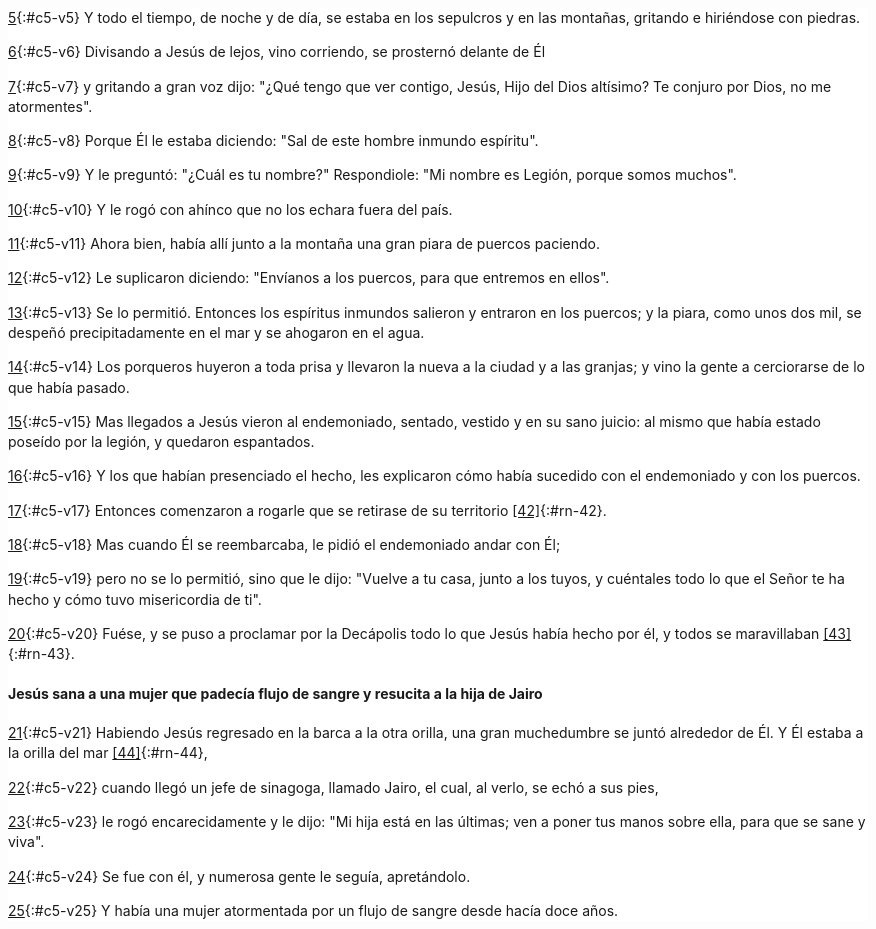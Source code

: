 [5](#c5-v5){:#c5-v5} Y todo el tiempo, de noche y de día, se estaba en los sepulcros y en las montañas, gritando e hiriéndose con piedras.

[6](#c5-v6){:#c5-v6} Divisando a Jesús de lejos, vino corriendo, se prosternó delante de Él

[7](#c5-v7){:#c5-v7} y gritando a gran voz dijo: "¿Qué tengo que ver contigo, Jesús, Hijo del Dios altísimo? Te conjuro por Dios, no me atormentes".

[8](#c5-v8){:#c5-v8} Porque Él le estaba diciendo: "Sal de este hombre inmundo espíritu".

[9](#c5-v9){:#c5-v9} Y le preguntó: "¿Cuál es tu nombre?" Respondiole: "Mi nombre es Legión, porque somos muchos".

[10](#c5-v10){:#c5-v10} Y le rogó con ahínco que no los echara fuera del país.

[11](#c5-v11){:#c5-v11} Ahora bien, había allí junto a la montaña una gran piara de puercos paciendo.

[12](#c5-v12){:#c5-v12} Le suplicaron diciendo: "Envíanos a los puercos, para que entremos en ellos".

[13](#c5-v13){:#c5-v13} Se lo permitió. Entonces los espíritus inmundos salieron y entraron en los puercos; y la piara, como unos dos mil, se despeñó precipitadamente en el mar y se ahogaron en el agua.

[14](#c5-v14){:#c5-v14} Los porqueros huyeron a toda prisa y llevaron la nueva a la ciudad y a las granjas; y vino la gente a cerciorarse de lo que había pasado.

[15](#c5-v15){:#c5-v15} Mas llegados a Jesús vieron al endemoniado, sentado, vestido y en su sano juicio: al mismo que había estado poseído por la legión, y quedaron espantados.

[16](#c5-v16){:#c5-v16} Y los que habían presenciado el hecho, les explicaron cómo había sucedido con el endemoniado y con los puercos.

[17](#c5-v17){:#c5-v17} Entonces comenzaron a rogarle que se retirase de su territorio [[42]](#n-42){:#rn-42}.

[18](#c5-v18){:#c5-v18} Mas cuando Él se reembarcaba, le pidió el endemoniado andar con Él;

[19](#c5-v19){:#c5-v19} pero no se lo permitió, sino que le dijo: "Vuelve a tu casa, junto a los tuyos, y cuéntales todo lo que el Señor te ha hecho y cómo tuvo misericordia de ti".

[20](#c5-v20){:#c5-v20} Fuése, y se puso a proclamar por la Decápolis todo lo que Jesús había hecho por él, y todos se maravillaban [[43]](#n-43){:#rn-43}.

#### Jesús sana a una mujer que padecía flujo de sangre y resucita a la hija de Jairo

[21](#c5-v21){:#c5-v21} Habiendo Jesús regresado en la barca a la otra orilla, una gran muchedumbre se juntó alrededor de Él. Y Él estaba a la orilla del mar [[44]](#n-44){:#rn-44},

[22](#c5-v22){:#c5-v22} cuando llegó un jefe de sinagoga, llamado Jairo, el cual, al verlo, se echó a sus pies,

[23](#c5-v23){:#c5-v23} le rogó encarecidamente y le dijo: "Mi hija está en las últimas; ven a poner tus manos sobre ella, para que se sane y viva".

[24](#c5-v24){:#c5-v24} Se fue con él, y numerosa gente le seguía, apretándolo.

[25](#c5-v25){:#c5-v25} Y había una mujer atormentada por un flujo de sangre desde hacía doce años.
